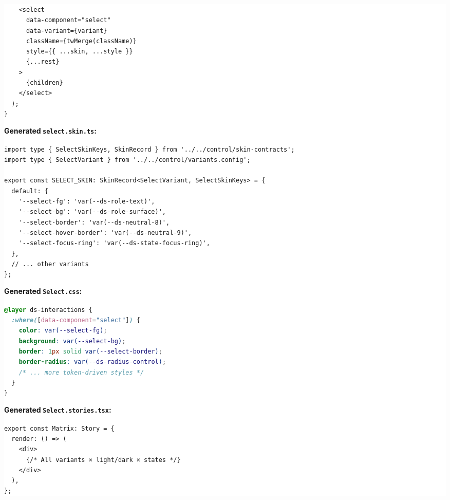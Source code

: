```tsx
    <select
      data-component="select"
      data-variant={variant}
      className={twMerge(className)}
      style={{ ...skin, ...style }}
      {...rest}
    >
      {children}
    </select>
  );
}
```

**Generated `select.skin.ts`:**
```tsx
import type { SelectSkinKeys, SkinRecord } from '../../control/skin-contracts';
import type { SelectVariant } from '../../control/variants.config';

export const SELECT_SKIN: SkinRecord<SelectVariant, SelectSkinKeys> = {
  default: {
    '--select-fg': 'var(--ds-role-text)',
    '--select-bg': 'var(--ds-role-surface)',
    '--select-border': 'var(--ds-neutral-8)',
    '--select-hover-border': 'var(--ds-neutral-9)',
    '--select-focus-ring': 'var(--ds-state-focus-ring)',
  },
  // ... other variants
};
```

**Generated `Select.css`:**
```css
@layer ds-interactions {
  :where([data-component="select"]) {
    color: var(--select-fg);
    background: var(--select-bg);
    border: 1px solid var(--select-border);
    border-radius: var(--ds-radius-control);
    /* ... more token-driven styles */
  }
}
```

**Generated `Select.stories.tsx`:**
```tsx
export const Matrix: Story = {
  render: () => (
    <div>
      {/* All variants × light/dark × states */}
    </div>
  ),
};
```
